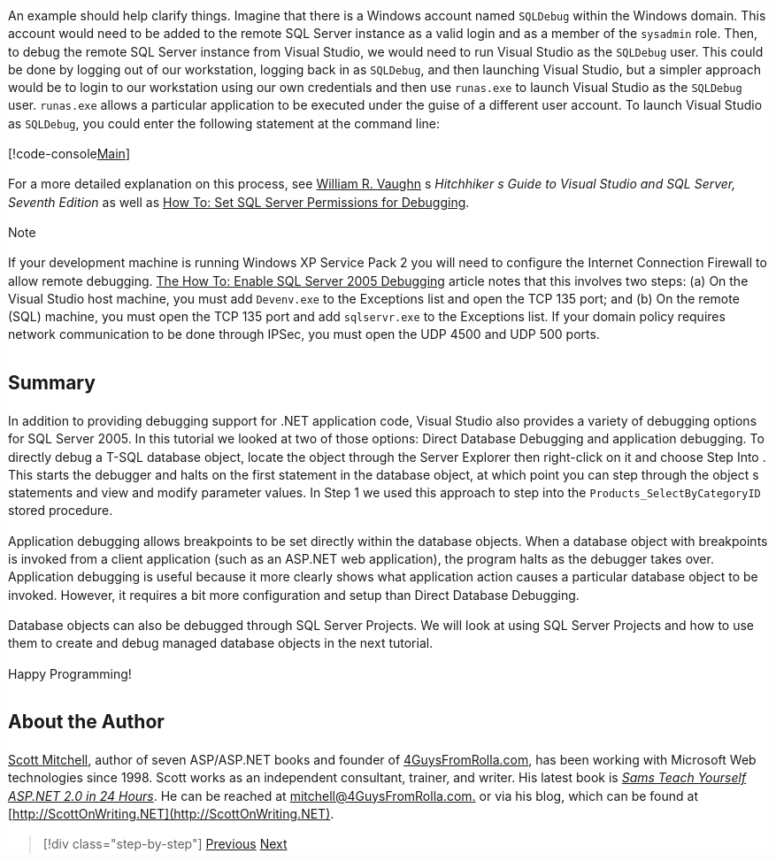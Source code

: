An example should help clarify things. Imagine that there is a Windows account named `SQLDebug` within the Windows domain. This account would need to be added to the remote SQL Server instance as a valid login and as a member of the `sysadmin` role. Then, to debug the remote SQL Server instance from Visual Studio, we would need to run Visual Studio as the `SQLDebug` user. This could be done by logging out of our workstation, logging back in as `SQLDebug`, and then launching Visual Studio, but a simpler approach would be to login to our workstation using our own credentials and then use `runas.exe` to launch Visual Studio as the `SQLDebug` user. `runas.exe` allows a particular application to be executed under the guise of a different user account. To launch Visual Studio as `SQLDebug`, you could enter the following statement at the command line:


[!code-console[Main](debugging-stored-procedures-vb/samples/sample2.cmd)]

For a more detailed explanation on this process, see [William R. Vaughn](http://betav.com/BLOG/billva/) s *Hitchhiker s Guide to Visual Studio and SQL Server, Seventh Edition* as well as [How To: Set SQL Server Permissions for Debugging](https://msdn.microsoft.com/en-us/library/w1bhybwz(VS.80).aspx).

> [!NOTE]
> If your development machine is running Windows XP Service Pack 2 you will need to configure the Internet Connection Firewall to allow remote debugging. [The How To: Enable SQL Server 2005 Debugging](https://msdn.microsoft.com/en-us/library/s0fk6z6e(VS.80).aspx) article notes that this involves two steps: (a) On the Visual Studio host machine, you must add `Devenv.exe` to the Exceptions list and open the TCP 135 port; and (b) On the remote (SQL) machine, you must open the TCP 135 port and add `sqlservr.exe` to the Exceptions list. If your domain policy requires network communication to be done through IPSec, you must open the UDP 4500 and UDP 500 ports.


## Summary

In addition to providing debugging support for .NET application code, Visual Studio also provides a variety of debugging options for SQL Server 2005. In this tutorial we looked at two of those options: Direct Database Debugging and application debugging. To directly debug a T-SQL database object, locate the object through the Server Explorer then right-click on it and choose Step Into . This starts the debugger and halts on the first statement in the database object, at which point you can step through the object s statements and view and modify parameter values. In Step 1 we used this approach to step into the `Products_SelectByCategoryID` stored procedure.

Application debugging allows breakpoints to be set directly within the database objects. When a database object with breakpoints is invoked from a client application (such as an ASP.NET web application), the program halts as the debugger takes over. Application debugging is useful because it more clearly shows what application action causes a particular database object to be invoked. However, it requires a bit more configuration and setup than Direct Database Debugging.

Database objects can also be debugged through SQL Server Projects. We will look at using SQL Server Projects and how to use them to create and debug managed database objects in the next tutorial.

Happy Programming!

## About the Author

[Scott Mitchell](http://www.4guysfromrolla.com/ScottMitchell.shtml), author of seven ASP/ASP.NET books and founder of [4GuysFromRolla.com](http://www.4guysfromrolla.com), has been working with Microsoft Web technologies since 1998. Scott works as an independent consultant, trainer, and writer. His latest book is [*Sams Teach Yourself ASP.NET 2.0 in 24 Hours*](https://www.amazon.com/exec/obidos/ASIN/0672327384/4guysfromrollaco). He can be reached at [mitchell@4GuysFromRolla.com.](mailto:mitchell@4GuysFromRolla.com) or via his blog, which can be found at [http://ScottOnWriting.NET](http://ScottOnWriting.NET).

>[!div class="step-by-step"]
[Previous](protecting-connection-strings-and-other-configuration-information-vb.md)
[Next](creating-stored-procedures-and-user-defined-functions-with-managed-code-vb.md)